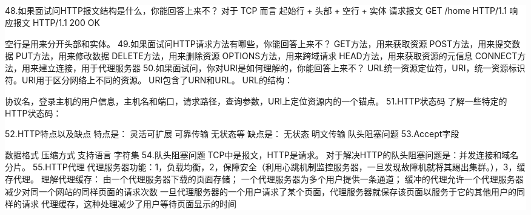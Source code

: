 48.如果面试问HTTP报文结构是什么，你能回答上来不？
对于 TCP 而言
起始行 + 头部 + 空行 + 实体
请求报文
GET /home HTTP/1.1
响应报文
HTTP/1.1 200 OK




空行是用来分开头部和实体。
49.如果面试问HTTP请求方法有哪些，你能回答上来不？
GET方法，用来获取资源
POST方法，用来提交数据
PUT方法，用来修改数据
DELETE方法，用来删除资源
OPTIONS方法，用来跨域请求
HEAD方法，用来获取资源的元信息
CONNECT方法，用来建立连接，用于代理服务器
50.如果面试问，你对URI是如何理解的，你能回答上来不？
URL统一资源定位符，URI，统一资源标识符。URI用于区分网络上不同的资源。
URI包含了URN和URL。
URL的结构：


协议名，登录主机的用户信息，主机名和端口，请求路径，查询参数，URI上定位资源内的一个锚点。
51.HTTP状态码
了解一些特定的HTTP状态码：




52.HTTP特点以及缺点
特点是：
灵活可扩展
可靠传输
无状态等
缺点是：
无状态
明文传输
队头阻塞问题
53.Accept字段




数据格式
压缩方式
支持语言
字符集
54.队头阻塞问题
TCP中是报文，HTTP是请求。
对于解决HTTP的队头阻塞问题是：并发连接和域名分片。
55.HTTP代理
代理服务器功能：1，负载均衡，2，保障安全（利用心跳机制监控服务器，一旦发现故障机就将其踢出集群。），3，缓存代理。
理解代理缓存：
由一个代理服务器下载的页面存储；
一个代理服务器为多个用户提供一条通道；
缓冲的代理允许一个代理服务器减少对同一个网站的同样页面的请求次数
一旦代理服务器的一个用户请求了某个页面，代理服务器就保存该页面以服务于它的其他用户的同样的请求
代理缓存，这种处理减少了用户等待页面显示的时间
